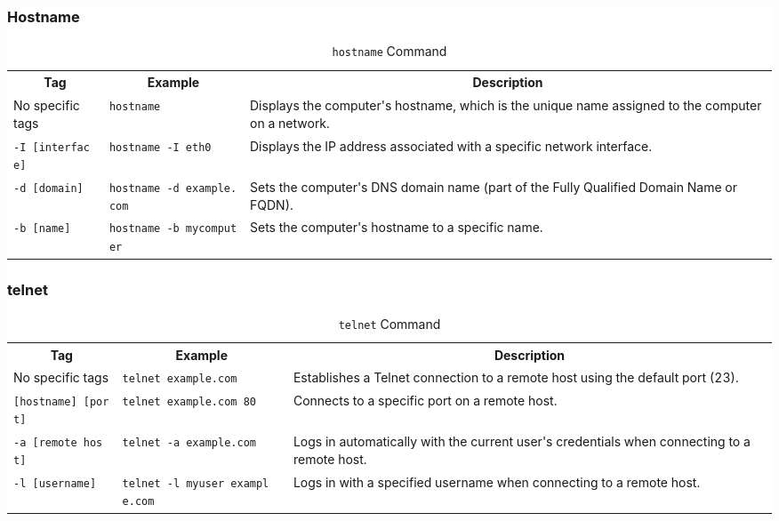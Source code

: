 
### Hostname


<table>
  <caption><code>hostname</code> Command</caption>
  <tr>
    <th>Tag</th>
    <th>Example</th>
    <th>Description</th>
  </tr>
  <tr>
    <td>No specific tags</td>
    <td><code>hostname</code></td>
    <td>Displays the computer's hostname, which is the unique name assigned to the computer on a network.</td>
  </tr>
  <tr>
    <td><code>-I [interface]</code></td>
    <td><code>hostname -I eth0</code></td>
    <td>Displays the IP address associated with a specific network interface.</td>
  </tr>
  <tr>
    <td><code>-d [domain]</code></td>
    <td><code>hostname -d example.com</code></td>
    <td>Sets the computer's DNS domain name (part of the Fully Qualified Domain Name or FQDN).</td>
  </tr>
  <tr>
    <td><code>-b [name]</code></td>
    <td><code>hostname -b mycomputer</code></td>
    <td>Sets the computer's hostname to a specific name.</td>
  </tr>
</table>


### telnet

<table>
  <caption><code>telnet</code> Command</caption>
  <tr>
    <th>Tag</th>
    <th>Example</th>
    <th>Description</th>
  </tr>
  <tr>
    <td>No specific tags</td>
    <td><code>telnet example.com</code></td>
    <td>Establishes a Telnet connection to a remote host using the default port (23).</td>
  </tr>
  <tr>
    <td><code>[hostname] [port]</code></td>
    <td><code>telnet example.com 80</code></td>
    <td>Connects to a specific port on a remote host.</td>
  </tr>
  <tr>
    <td><code>-a [remote host]</code></td>
    <td><code>telnet -a example.com</code></td>
    <td>Logs in automatically with the current user's credentials when connecting to a remote host.</td>
  </tr>
  <tr>
    <td><code>-l [username]</code></td>
    <td><code>telnet -l myuser example.com</code></td>
    <td>Logs in with a specified username when connecting to a remote host.</td>
  </tr>